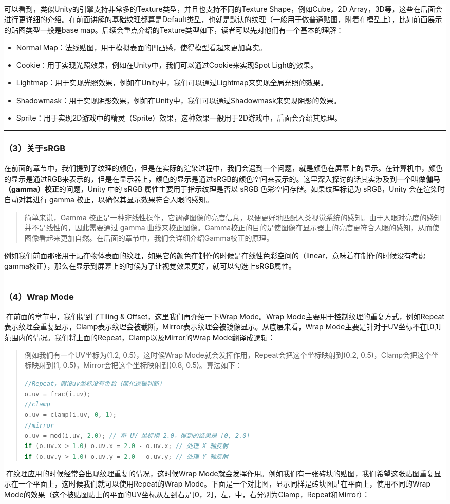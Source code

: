 ​	可以看到，类似Unity的引擎支持非常多的Texture类型，并且也支持不同的Texture Shape，例如Cube，2D Array，3D等，这些在后面会进行更详细的介绍。在前面讲解的基础纹理都算是Default类型，也就是默认的纹理（一般用于做普通贴图，附着在模型上），比如前面展示的贴图类型一般是base map。后续会重点介绍的Texture类型如下，读者可以先对他们有一个基本的理解：

- Normal Map：法线贴图，用于模拟表面的凹凸感，使得模型看起来更加真实。

- Cookie：用于实现光照效果，例如在Unity中，我们可以通过Cookie来实现Spot Light的效果。

- Lightmap：用于实现光照效果，例如在Unity中，我们可以通过Lightmap来实现全局光照的效果。

- Shadowmask：用于实现阴影效果，例如在Unity中，我们可以通过Shadowmask来实现阴影的效果。

- Sprite：用于实现2D游戏中的精灵（Sprite）效果，这种效果一般用于2D游戏中，后面会介绍其原理。

------



### （3）关于sRGB

​	在前面的章节中，我们提到了纹理的颜色，但是在实际的渲染过程中，我们会遇到一个问题，就是颜色在屏幕上的显示。在计算机中，颜色的显示是通过RGB来表示的，但是在显示器上，颜色的显示是通过sRGB的颜色空间来表示的。这里深入探讨的话其实涉及到一个叫做**伽马（gamma）校正**的问题，Unity 中的 sRGB 属性主要用于指示纹理是否以 sRGB 色彩空间存储。如果纹理标记为 sRGB，Unity 会在渲染时自动对其进行 gamma 校正，以确保其显示效果符合人眼的感知。

> 简单来说，Gamma 校正是一种非线性操作，它调整图像的亮度信息，以便更好地匹配人类视觉系统的感知。由于人眼对亮度的感知并不是线性的，因此需要通过 gamma 曲线来校正图像。Gamma校正的目的是使图像在显示器上的亮度更符合人眼的感知，从而使图像看起来更加自然。在后面的章节中，我们会详细介绍Gamma校正的原理。

​	例如我们前面那张用于贴在物体表面的纹理，如果它的颜色在制作的时候是在线性色彩空间的（linear，意味着在制作的时候没有考虑gamma校正），那么在显示到屏幕上的时候为了让视觉效果更好，就可以勾选上sRGB属性。

------



### （4）Wrap Mode

​	在前面的章节中，我们提到了Tiling & Offset，这里我们再介绍一下Wrap Mode。Wrap Mode主要用于控制纹理的重复方式，例如Repeat表示纹理会重复显示，Clamp表示纹理会被截断，Mirror表示纹理会被镜像显示。从底层来看，Wrap Mode主要是针对于UV坐标不在[0,1]范围内的情况。我们将上面的Repeat，Clamp以及Mirror的Wrap Mode翻译成逻辑：

> 例如我们有一个UV坐标为(1.2, 0.5)，这时候Wrap Mode就会发挥作用，Repeat会把这个坐标映射到(0.2, 0.5)，Clamp会把这个坐标映射到(1, 0.5)，Mirror会把这个坐标映射到(0.8, 0.5)。算法如下：
> ```c
> //Repeat，假设uv坐标没有负数（简化逻辑判断）
> o.uv = frac(i.uv);  
> //clamp
> o.uv = clamp(i.uv, 0, 1);
> //mirror
> o.uv = mod(i.uv, 2.0); // 将 UV 坐标模 2.0，得到的结果是 [0, 2.0]
> if (o.uv.x > 1.0) o.uv.x = 2.0 - o.uv.x; // 处理 X 轴反射
> if (o.uv.y > 1.0) o.uv.y = 2.0 - o.uv.y; // 处理 Y 轴反射
> ```

​	在纹理应用的时候经常会出现纹理重复的情况，这时候Wrap Mode就会发挥作用。例如我们有一张砖块的贴图，我们希望这张贴图重复显示在一个平面上，这时候我们就可以使用Repeat的Wrap Mode。下面是一个对比图，显示同样是砖块图贴在平面上，使用不同的Wrap Mode的效果（这个被贴图贴上的平面的UV坐标从左到右是[0，2]，左，中，右分别为Clamp，Repeat和Mirror）：
